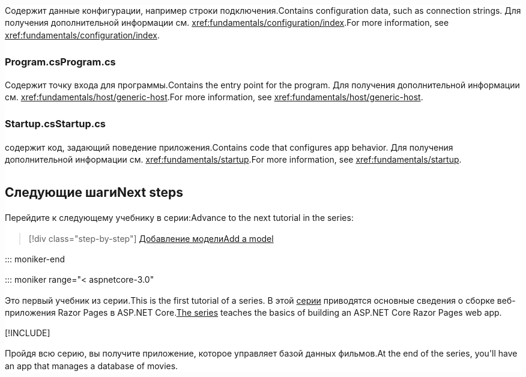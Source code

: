 <span data-ttu-id="d13b8-164">Содержит данные конфигурации, например строки подключения.</span><span class="sxs-lookup"><span data-stu-id="d13b8-164">Contains configuration data, such as connection strings.</span></span> <span data-ttu-id="d13b8-165">Для получения дополнительной информации см. <xref:fundamentals/configuration/index>.</span><span class="sxs-lookup"><span data-stu-id="d13b8-165">For more information, see <xref:fundamentals/configuration/index>.</span></span>

### <a name="programcs"></a><span data-ttu-id="d13b8-166">Program.cs</span><span class="sxs-lookup"><span data-stu-id="d13b8-166">Program.cs</span></span>

<span data-ttu-id="d13b8-167">Содержит точку входа для программы.</span><span class="sxs-lookup"><span data-stu-id="d13b8-167">Contains the entry point for the program.</span></span> <span data-ttu-id="d13b8-168">Для получения дополнительной информации см. <xref:fundamentals/host/generic-host>.</span><span class="sxs-lookup"><span data-stu-id="d13b8-168">For more information, see <xref:fundamentals/host/generic-host>.</span></span>

### <a name="startupcs"></a><span data-ttu-id="d13b8-169">Startup.cs</span><span class="sxs-lookup"><span data-stu-id="d13b8-169">Startup.cs</span></span>

<span data-ttu-id="d13b8-170">содержит код, задающий поведение приложения.</span><span class="sxs-lookup"><span data-stu-id="d13b8-170">Contains code that configures app behavior.</span></span> <span data-ttu-id="d13b8-171">Для получения дополнительной информации см. <xref:fundamentals/startup>.</span><span class="sxs-lookup"><span data-stu-id="d13b8-171">For more information, see <xref:fundamentals/startup>.</span></span>

## <a name="next-steps"></a><span data-ttu-id="d13b8-172">Следующие шаги</span><span class="sxs-lookup"><span data-stu-id="d13b8-172">Next steps</span></span>

<span data-ttu-id="d13b8-173">Перейдите к следующему учебнику в серии:</span><span class="sxs-lookup"><span data-stu-id="d13b8-173">Advance to the next tutorial in the series:</span></span>

> [!div class="step-by-step"]
> [<span data-ttu-id="d13b8-174">Добавление модели</span><span class="sxs-lookup"><span data-stu-id="d13b8-174">Add a model</span></span>](xref:tutorials/razor-pages/model)

::: moniker-end



::: moniker range="< aspnetcore-3.0"

<span data-ttu-id="d13b8-175">Это первый учебник из серии.</span><span class="sxs-lookup"><span data-stu-id="d13b8-175">This is the first tutorial of a series.</span></span> <span data-ttu-id="d13b8-176">В этой [серии](xref:tutorials/razor-pages/index) приводятся основные сведения о сборке веб-приложения Razor Pages в ASP.NET Core.</span><span class="sxs-lookup"><span data-stu-id="d13b8-176">[The series](xref:tutorials/razor-pages/index) teaches the basics of building an ASP.NET Core Razor Pages web app.</span></span>

[!INCLUDE[](~/includes/advancedRP.md)]

<span data-ttu-id="d13b8-177">Пройдя всю серию, вы получите приложение, которое управляет базой данных фильмов.</span><span class="sxs-lookup"><span data-stu-id="d13b8-177">At the end of the series, you'll have an app that manages a database of movies.</span></span>  
